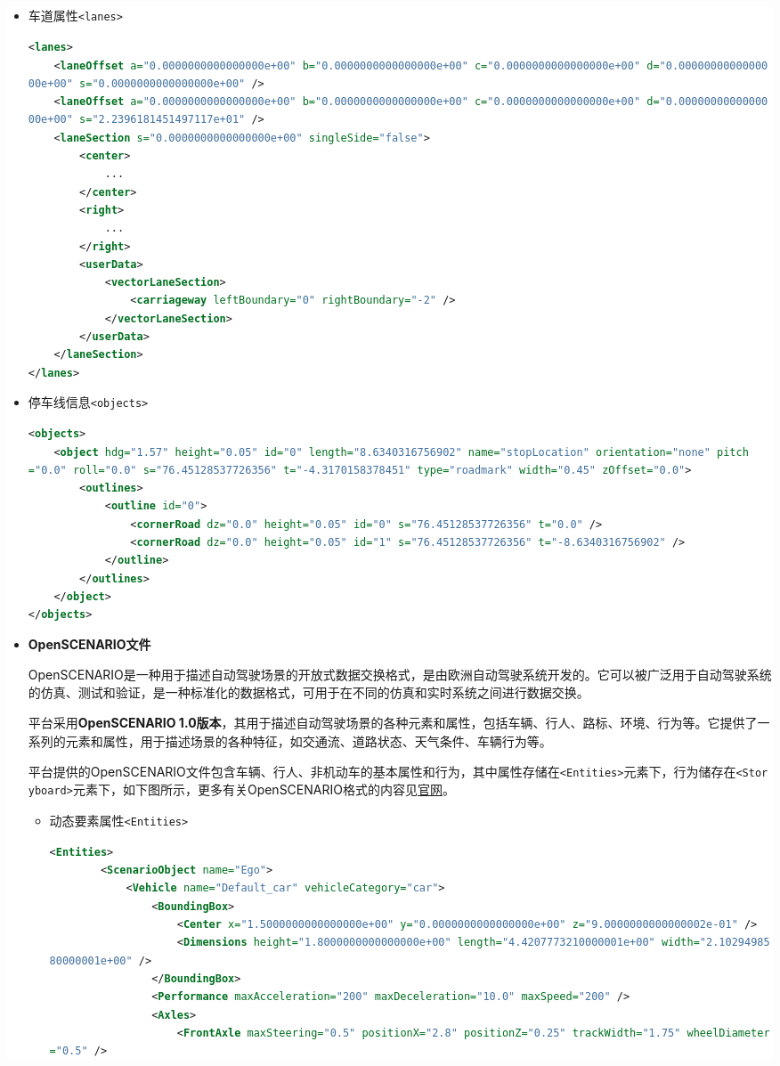   + 车道属性`<lanes>`

    ```xml
    <lanes>
        <laneOffset a="0.0000000000000000e+00" b="0.0000000000000000e+00" c="0.0000000000000000e+00" d="0.0000000000000000e+00" s="0.0000000000000000e+00" />
        <laneOffset a="0.0000000000000000e+00" b="0.0000000000000000e+00" c="0.0000000000000000e+00" d="0.0000000000000000e+00" s="2.2396181451497117e+01" />
        <laneSection s="0.0000000000000000e+00" singleSide="false">
            <center>
                ...
            </center>
            <right>
                ...
            </right>
            <userData>
                <vectorLaneSection>
                    <carriageway leftBoundary="0" rightBoundary="-2" />
                </vectorLaneSection>
            </userData>
        </laneSection>
    </lanes>
    ```

  + 停车线信息`<objects>`

    ```xml
    <objects>
        <object hdg="1.57" height="0.05" id="0" length="8.6340316756902" name="stopLocation" orientation="none" pitch="0.0" roll="0.0" s="76.45128537726356" t="-4.3170158378451" type="roadmark" width="0.45" zOffset="0.0">
            <outlines>
                <outline id="0">
                    <cornerRoad dz="0.0" height="0.05" id="0" s="76.45128537726356" t="0.0" />
                    <cornerRoad dz="0.0" height="0.05" id="1" s="76.45128537726356" t="-8.6340316756902" />
                </outline>
            </outlines>
        </object>
    </objects>
    ```

+ **OpenSCENARIO文件**

  OpenSCENARIO是一种用于描述自动驾驶场景的开放式数据交换格式，是由欧洲自动驾驶系统开发的。它可以被广泛用于自动驾驶系统的仿真、测试和验证，是一种标准化的数据格式，可用于在不同的仿真和实时系统之间进行数据交换。

  平台采用**OpenSCENARIO 1.0版本**，其用于描述自动驾驶场景的各种元素和属性，包括车辆、行人、路标、环境、行为等。它提供了一系列的元素和属性，用于描述场景的各种特征，如交通流、道路状态、天气条件、车辆行为等。

  平台提供的OpenSCENARIO文件包含车辆、行人、非机动车的基本属性和行为，其中属性存储在`<Entities>`元素下，行为储存在`<Storyboard>`元素下，如下图所示，更多有关OpenSCENARIO格式的内容见[官网](https://www.asam.net/standards/detail/openscenario)。

  + 动态要素属性`<Entities>`

    ```xml
    <Entities>
    		<ScenarioObject name="Ego">
    			<Vehicle name="Default_car" vehicleCategory="car">
    				<BoundingBox>
    					<Center x="1.5000000000000000e+00" y="0.0000000000000000e+00" z="9.0000000000000002e-01" />
    					<Dimensions height="1.8000000000000000e+00" length="4.4207773210000001e+00" width="2.1029498580000001e+00" />
    				</BoundingBox>
    				<Performance maxAcceleration="200" maxDeceleration="10.0" maxSpeed="200" />
    				<Axles>
    					<FrontAxle maxSteering="0.5" positionX="2.8" positionZ="0.25" trackWidth="1.75" wheelDiameter="0.5" />